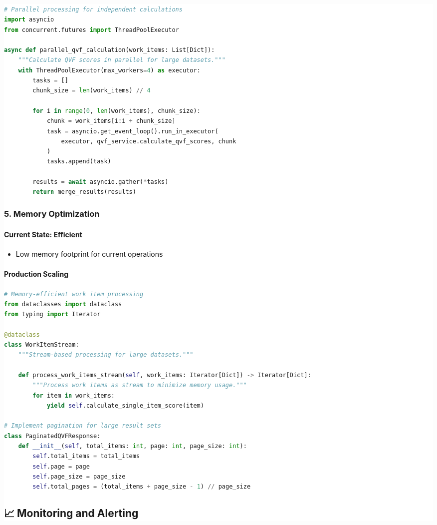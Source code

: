 ```python
# Parallel processing for independent calculations
import asyncio
from concurrent.futures import ThreadPoolExecutor

async def parallel_qvf_calculation(work_items: List[Dict]):
    """Calculate QVF scores in parallel for large datasets."""
    with ThreadPoolExecutor(max_workers=4) as executor:
        tasks = []
        chunk_size = len(work_items) // 4
        
        for i in range(0, len(work_items), chunk_size):
            chunk = work_items[i:i + chunk_size]
            task = asyncio.get_event_loop().run_in_executor(
                executor, qvf_service.calculate_qvf_scores, chunk
            )
            tasks.append(task)
        
        results = await asyncio.gather(*tasks)
        return merge_results(results)
```

### 5. Memory Optimization

#### Current State: Efficient
- Low memory footprint for current operations

#### Production Scaling
```python
# Memory-efficient work item processing
from dataclasses import dataclass
from typing import Iterator

@dataclass
class WorkItemStream:
    """Stream-based processing for large datasets."""
    
    def process_work_items_stream(self, work_items: Iterator[Dict]) -> Iterator[Dict]:
        """Process work items as stream to minimize memory usage."""
        for item in work_items:
            yield self.calculate_single_item_score(item)

# Implement pagination for large result sets
class PaginatedQVFResponse:
    def __init__(self, total_items: int, page: int, page_size: int):
        self.total_items = total_items
        self.page = page
        self.page_size = page_size
        self.total_pages = (total_items + page_size - 1) // page_size
```

## 📈 Monitoring and Alerting
